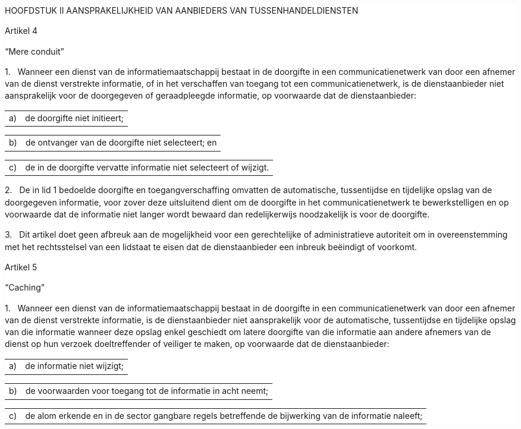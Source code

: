 HOOFDSTUK II AANSPRAKELIJKHEID VAN AANBIEDERS VAN TUSSENHANDELDIENSTEN

Artikel 4

“Mere conduit”

1.   Wanneer een dienst van de informatiemaatschappij bestaat in de doorgifte in een communicatienetwerk van door een afnemer van de dienst verstrekte informatie, of in het verschaffen van toegang tot een communicatienetwerk, is de dienstaanbieder niet aansprakelijk voor de doorgegeven of geraadpleegde informatie, op voorwaarde dat de dienstaanbieder:

|     |                              |
| --- | ---------------------------- |
| a)  | de doorgifte niet initieert; |

|     |                                                   |
| --- | ------------------------------------------------- |
| b)  | de ontvanger van de doorgifte niet selecteert; en |

|     |                                                                    |
| --- | ------------------------------------------------------------------ |
| c)  | de in de doorgifte vervatte informatie niet selecteert of wijzigt. |

2.   De in lid 1 bedoelde doorgifte en toegangverschaffing omvatten de automatische, tussentijdse en tijdelijke opslag van de doorgegeven informatie, voor zover deze uitsluitend dient om de doorgifte in het communicatienetwerk te bewerkstelligen en op voorwaarde dat de informatie niet langer wordt bewaard dan redelijkerwijs noodzakelijk is voor de doorgifte.

3.   Dit artikel doet geen afbreuk aan de mogelijkheid voor een gerechtelijke of administratieve autoriteit om in overeenstemming met het rechtsstelsel van een lidstaat te eisen dat de dienstaanbieder een inbreuk beëindigt of voorkomt.

Artikel 5

“Caching”

1.   Wanneer een dienst van de informatiemaatschappij bestaat in de doorgifte in een communicatienetwerk van door een afnemer van de dienst verstrekte informatie, is de dienstaanbieder niet aansprakelijk voor de automatische, tussentijdse en tijdelijke opslag van die informatie wanneer deze opslag enkel geschiedt om latere doorgifte van die informatie aan andere afnemers van de dienst op hun verzoek doeltreffender of veiliger te maken, op voorwaarde dat de dienstaanbieder:

|     |                             |
| --- | --------------------------- |
| a)  | de informatie niet wijzigt; |

|     |                                                              |
| --- | ------------------------------------------------------------ |
| b)  | de voorwaarden voor toegang tot de informatie in acht neemt; |

|     |                                                                                                      |
| --- | ---------------------------------------------------------------------------------------------------- |
| c)  | de alom erkende en in de sector gangbare regels betreffende de bijwerking van de informatie naleeft; |
